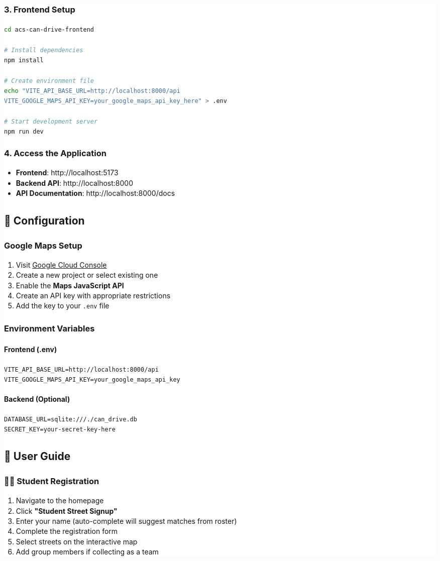 ```bash
```

### 3. Frontend Setup
```bash
cd acs-can-drive-frontend

# Install dependencies
npm install

# Create environment file
echo "VITE_API_BASE_URL=http://localhost:8000/api
VITE_GOOGLE_MAPS_API_KEY=your_google_maps_api_key_here" > .env

# Start development server
npm run dev
```

### 4. Access the Application
- **Frontend**: http://localhost:5173
- **Backend API**: http://localhost:8000
- **API Documentation**: http://localhost:8000/docs

## 🔧 Configuration

### Google Maps Setup
1. Visit [Google Cloud Console](https://console.cloud.google.com/)
2. Create a new project or select existing one
3. Enable the **Maps JavaScript API**
4. Create an API key with appropriate restrictions
5. Add the key to your `.env` file

### Environment Variables

#### Frontend (.env)
```env
VITE_API_BASE_URL=http://localhost:8000/api
VITE_GOOGLE_MAPS_API_KEY=your_google_maps_api_key
```

#### Backend (Optional)
```env
DATABASE_URL=sqlite:///./can_drive.db
SECRET_KEY=your-secret-key-here
```

## 📱 User Guide

### 👨‍🎓 Student Registration
1. Navigate to the homepage
2. Click **"Student Street Signup"**
3. Enter your name (auto-complete will suggest matches from roster)
4. Complete the registration form
5. Select streets on the interactive map
6. Add group members if collecting as a team
